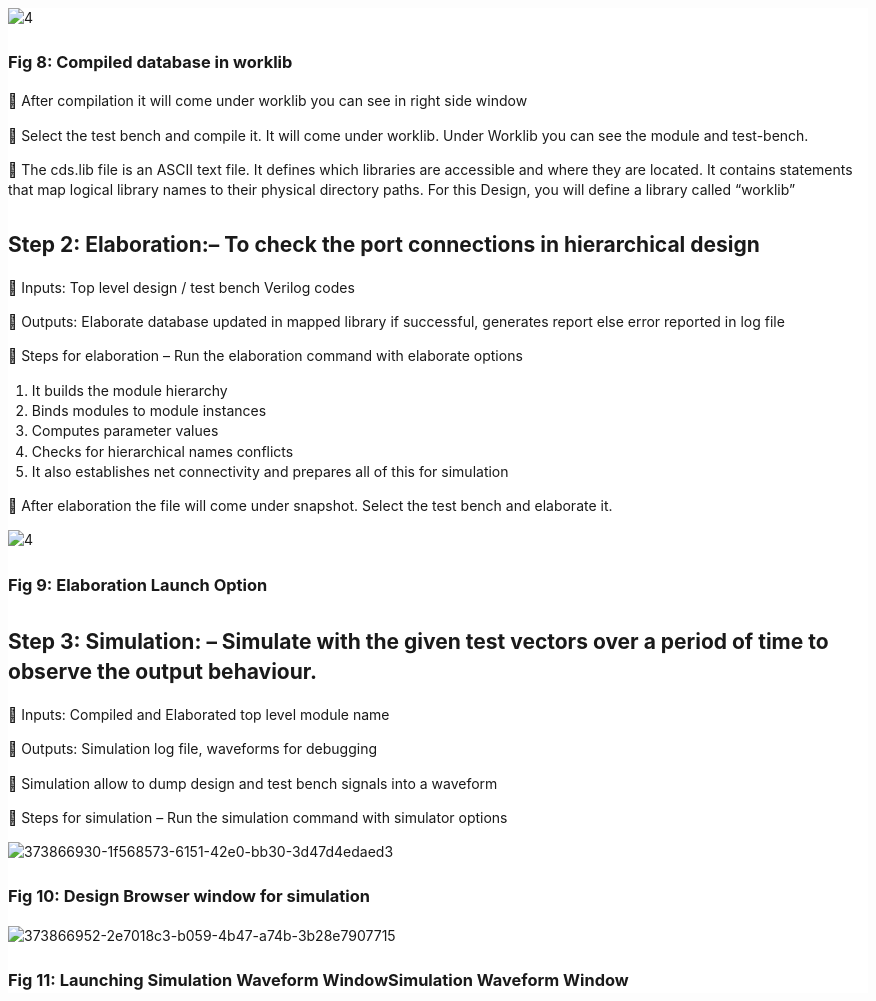 
![4](https://github.com/user-attachments/assets/c8aec324-1fe7-4768-a647-271e9ade1815)

### Fig 8: Compiled database in worklib

	After compilation it will come under worklib you can see in right side window

	Select the test bench and compile it. It will come under worklib. Under Worklib you can see the module and test-bench. 

	The cds.lib file is an ASCII text file. It defines which libraries are accessible and where they are located. It contains statements that map logical library names to their physical directory paths. For this Design, you will define a library called “worklib”

## Step 2: Elaboration:– To check the port connections in hierarchical design 
	Inputs: Top level design / test bench Verilog codes 

	Outputs: Elaborate database updated in mapped library if successful, generates report else error reported in log file 

	Steps for elaboration – Run the elaboration command with elaborate options 

1.	It builds the module hierarchy 
2.	Binds modules to module instances 
3.	Computes parameter values 
4.	Checks for hierarchical names conflicts 
5.	It also establishes net connectivity and prepares all of this for simulation
   
	After elaboration the file will come under snapshot. Select the test bench and elaborate it.

![4](https://github.com/user-attachments/assets/c8aec324-1fe7-4768-a647-271e9ade1815)

### Fig 9: Elaboration Launch Option

## Step 3: Simulation: – Simulate with the given test vectors over a period of time to observe the output behaviour. 

	Inputs: Compiled and Elaborated top level module name 

	Outputs: Simulation log file, waveforms for debugging 

	Simulation allow to dump design and test bench signals into a waveform 

	Steps for simulation – Run the simulation command with simulator options

![373866930-1f568573-6151-42e0-bb30-3d47d4edaed3](https://github.com/user-attachments/assets/b45a5479-1389-48ff-bc54-349153ab4a97)
### Fig 10: Design Browser window for simulation

![373866952-2e7018c3-b059-4b47-a74b-3b28e7907715](https://github.com/user-attachments/assets/2584b20c-d556-4e8c-bb55-6391f86f0971)

### Fig 11: Launching Simulation Waveform WindowSimulation Waveform Window

